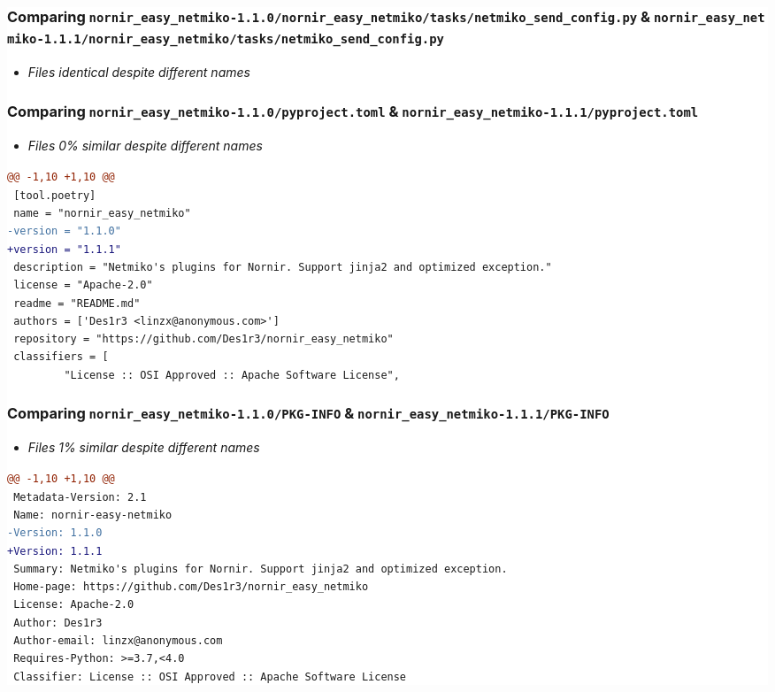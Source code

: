 ### Comparing `nornir_easy_netmiko-1.1.0/nornir_easy_netmiko/tasks/netmiko_send_config.py` & `nornir_easy_netmiko-1.1.1/nornir_easy_netmiko/tasks/netmiko_send_config.py`

 * *Files identical despite different names*

### Comparing `nornir_easy_netmiko-1.1.0/pyproject.toml` & `nornir_easy_netmiko-1.1.1/pyproject.toml`

 * *Files 0% similar despite different names*

```diff
@@ -1,10 +1,10 @@
 [tool.poetry]
 name = "nornir_easy_netmiko"
-version = "1.1.0"
+version = "1.1.1"
 description = "Netmiko's plugins for Nornir. Support jinja2 and optimized exception."
 license = "Apache-2.0"
 readme = "README.md"
 authors = ['Des1r3 <linzx@anonymous.com>']
 repository = "https://github.com/Des1r3/nornir_easy_netmiko"
 classifiers = [
         "License :: OSI Approved :: Apache Software License",
```

### Comparing `nornir_easy_netmiko-1.1.0/PKG-INFO` & `nornir_easy_netmiko-1.1.1/PKG-INFO`

 * *Files 1% similar despite different names*

```diff
@@ -1,10 +1,10 @@
 Metadata-Version: 2.1
 Name: nornir-easy-netmiko
-Version: 1.1.0
+Version: 1.1.1
 Summary: Netmiko's plugins for Nornir. Support jinja2 and optimized exception.
 Home-page: https://github.com/Des1r3/nornir_easy_netmiko
 License: Apache-2.0
 Author: Des1r3
 Author-email: linzx@anonymous.com
 Requires-Python: >=3.7,<4.0
 Classifier: License :: OSI Approved :: Apache Software License
```

